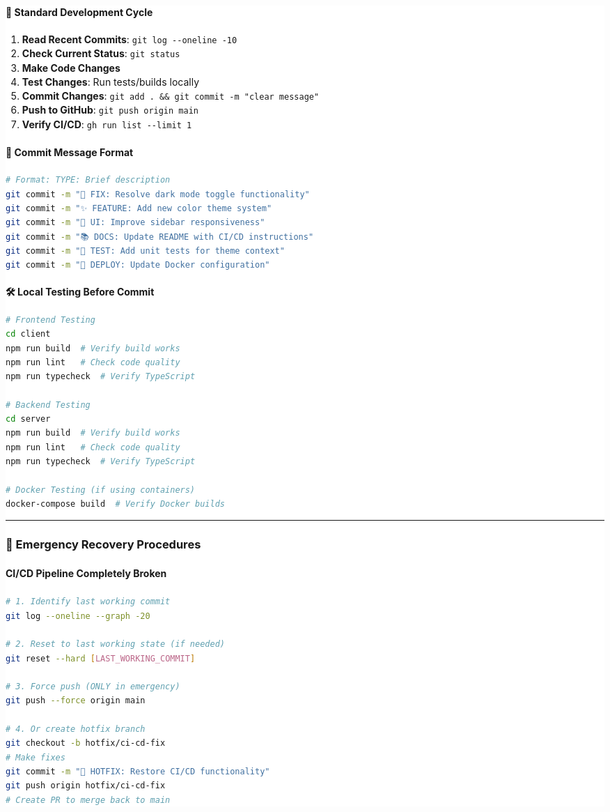 #### **🔄 Standard Development Cycle**
1. **Read Recent Commits**: `git log --oneline -10`
2. **Check Current Status**: `git status`
3. **Make Code Changes**
4. **Test Changes**: Run tests/builds locally
5. **Commit Changes**: `git add . && git commit -m "clear message"`
6. **Push to GitHub**: `git push origin main`
7. **Verify CI/CD**: `gh run list --limit 1`

#### **📝 Commit Message Format**
```bash
# Format: TYPE: Brief description
git commit -m "🔧 FIX: Resolve dark mode toggle functionality"
git commit -m "✨ FEATURE: Add new color theme system"
git commit -m "🎨 UI: Improve sidebar responsiveness"
git commit -m "📚 DOCS: Update README with CI/CD instructions"
git commit -m "🧪 TEST: Add unit tests for theme context"
git commit -m "🚀 DEPLOY: Update Docker configuration"
```

#### **🛠 Local Testing Before Commit**
```bash
# Frontend Testing
cd client
npm run build  # Verify build works
npm run lint   # Check code quality
npm run typecheck  # Verify TypeScript

# Backend Testing
cd server
npm run build  # Verify build works
npm run lint   # Check code quality
npm run typecheck  # Verify TypeScript

# Docker Testing (if using containers)
docker-compose build  # Verify Docker builds
```

---

### **🚨 Emergency Recovery Procedures**

#### **CI/CD Pipeline Completely Broken**
```bash
# 1. Identify last working commit
git log --oneline --graph -20

# 2. Reset to last working state (if needed)
git reset --hard [LAST_WORKING_COMMIT]

# 3. Force push (ONLY in emergency)
git push --force origin main

# 4. Or create hotfix branch
git checkout -b hotfix/ci-cd-fix
# Make fixes
git commit -m "🚨 HOTFIX: Restore CI/CD functionality"
git push origin hotfix/ci-cd-fix
# Create PR to merge back to main
```
